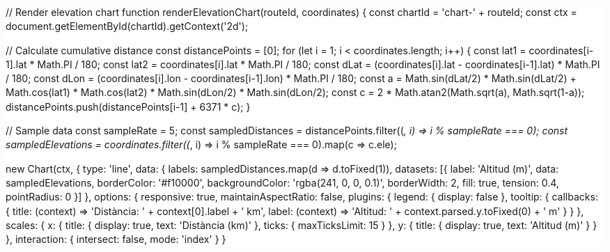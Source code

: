 // Render elevation chart
function renderElevationChart(routeId, coordinates) {
  const chartId = 'chart-' + routeId;
  const ctx = document.getElementById(chartId).getContext('2d');

  // Calculate cumulative distance
  const distancePoints = [0];
  for (let i = 1; i < coordinates.length; i++) {
    const lat1 = coordinates[i-1].lat * Math.PI / 180;
    const lat2 = coordinates[i].lat * Math.PI / 180;
    const dLat = (coordinates[i].lat - coordinates[i-1].lat) * Math.PI / 180;
    const dLon = (coordinates[i].lon - coordinates[i-1].lon) * Math.PI / 180;
    const a = Math.sin(dLat/2) * Math.sin(dLat/2) +
              Math.cos(lat1) * Math.cos(lat2) *
              Math.sin(dLon/2) * Math.sin(dLon/2);
    const c = 2 * Math.atan2(Math.sqrt(a), Math.sqrt(1-a));
    distancePoints.push(distancePoints[i-1] + 6371 * c);
  }

  // Sample data
  const sampleRate = 5;
  const sampledDistances = distancePoints.filter((_, i) => i % sampleRate === 0);
  const sampledElevations = coordinates.filter((_, i) => i % sampleRate === 0).map(c => c.ele);

  new Chart(ctx, {
    type: 'line',
    data: {
      labels: sampledDistances.map(d => d.toFixed(1)),
      datasets: [{
        label: 'Altitud (m)',
        data: sampledElevations,
        borderColor: '#f10000',
        backgroundColor: 'rgba(241, 0, 0, 0.1)',
        borderWidth: 2,
        fill: true,
        tension: 0.4,
        pointRadius: 0
      }]
    },
    options: {
      responsive: true,
      maintainAspectRatio: false,
      plugins: {
        legend: { display: false },
        tooltip: {
          callbacks: {
            title: (context) => 'Distància: ' + context[0].label + ' km',
            label: (context) => 'Altitud: ' + context.parsed.y.toFixed(0) + ' m'
          }
        }
      },
      scales: {
        x: {
          title: { display: true, text: 'Distància (km)' },
          ticks: { maxTicksLimit: 15 }
        },
        y: {
          title: { display: true, text: 'Altitud (m)' }
        }
      },
      interaction: {
        intersect: false,
        mode: 'index'
      }
    }